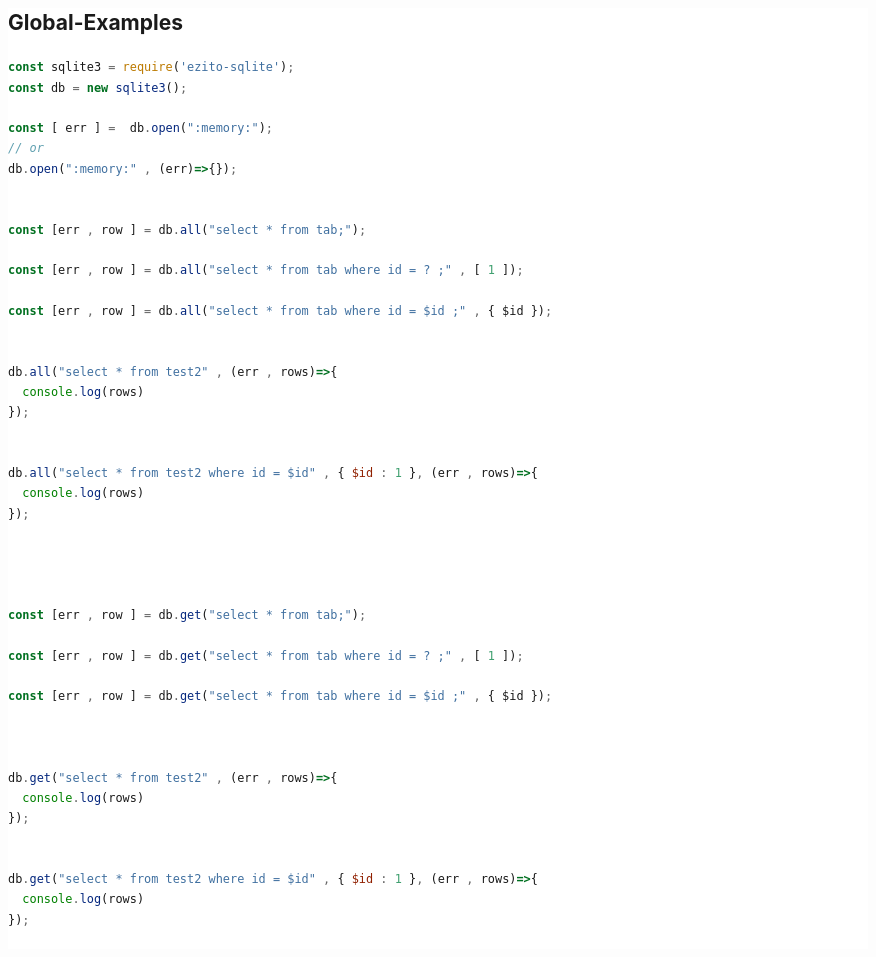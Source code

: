 
## Global-Examples

``` js
const sqlite3 = require('ezito-sqlite');
const db = new sqlite3();

const [ err ] =  db.open(":memory:");
// or
db.open(":memory:" , (err)=>{});


const [err , row ] = db.all("select * from tab;");

const [err , row ] = db.all("select * from tab where id = ? ;" , [ 1 ]);

const [err , row ] = db.all("select * from tab where id = $id ;" , { $id });


db.all("select * from test2" , (err , rows)=>{
  console.log(rows)
});


db.all("select * from test2 where id = $id" , { $id : 1 }, (err , rows)=>{
  console.log(rows)
});




const [err , row ] = db.get("select * from tab;");

const [err , row ] = db.get("select * from tab where id = ? ;" , [ 1 ]);

const [err , row ] = db.get("select * from tab where id = $id ;" , { $id });



db.get("select * from test2" , (err , rows)=>{
  console.log(rows)
});


db.get("select * from test2 where id = $id" , { $id : 1 }, (err , rows)=>{
  console.log(rows)
});



```
